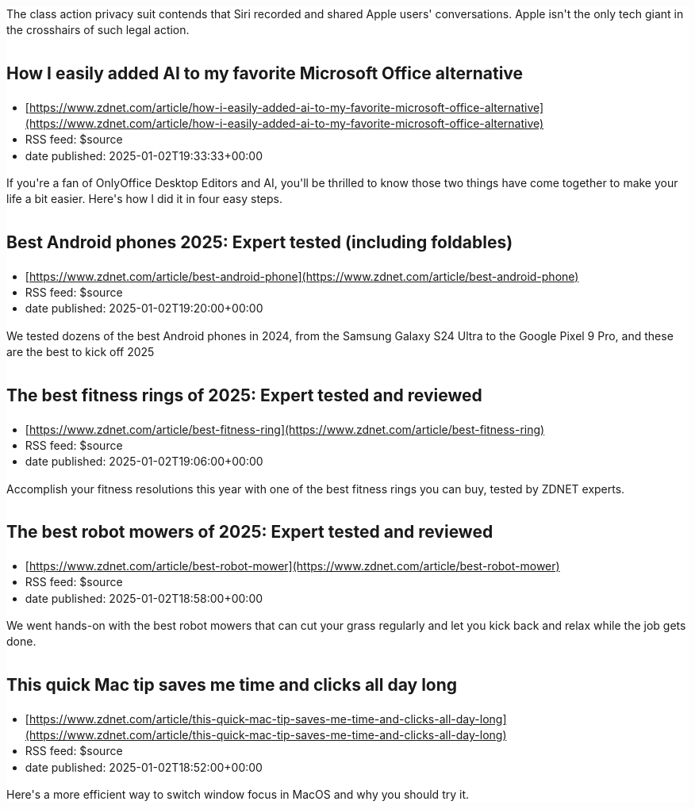 The class action privacy suit contends that Siri recorded and shared Apple users' conversations. Apple isn't the only tech giant in the crosshairs of such legal action.

## How I easily added AI to my favorite Microsoft Office alternative
 - [https://www.zdnet.com/article/how-i-easily-added-ai-to-my-favorite-microsoft-office-alternative](https://www.zdnet.com/article/how-i-easily-added-ai-to-my-favorite-microsoft-office-alternative)
 - RSS feed: $source
 - date published: 2025-01-02T19:33:33+00:00

If you're a fan of OnlyOffice Desktop Editors and AI, you'll be thrilled to know those two things have come together to make your life a bit easier. Here's how I did it in four easy steps.

## Best Android phones 2025: Expert tested (including foldables)
 - [https://www.zdnet.com/article/best-android-phone](https://www.zdnet.com/article/best-android-phone)
 - RSS feed: $source
 - date published: 2025-01-02T19:20:00+00:00

We tested dozens of the best Android phones in 2024, from the Samsung Galaxy S24 Ultra to the Google Pixel 9 Pro, and these are the best to kick off 2025

## The best fitness rings of 2025: Expert tested and reviewed
 - [https://www.zdnet.com/article/best-fitness-ring](https://www.zdnet.com/article/best-fitness-ring)
 - RSS feed: $source
 - date published: 2025-01-02T19:06:00+00:00

Accomplish your fitness resolutions this year with one of the best fitness rings you can buy, tested by ZDNET experts.

## The best robot mowers of 2025: Expert tested and reviewed
 - [https://www.zdnet.com/article/best-robot-mower](https://www.zdnet.com/article/best-robot-mower)
 - RSS feed: $source
 - date published: 2025-01-02T18:58:00+00:00

We went hands-on with the best robot mowers that can cut your grass regularly and let you kick back and relax while the job gets done.

## This quick Mac tip saves me time and clicks all day long
 - [https://www.zdnet.com/article/this-quick-mac-tip-saves-me-time-and-clicks-all-day-long](https://www.zdnet.com/article/this-quick-mac-tip-saves-me-time-and-clicks-all-day-long)
 - RSS feed: $source
 - date published: 2025-01-02T18:52:00+00:00

Here's a more efficient way to switch window focus in MacOS and why you should try it.
